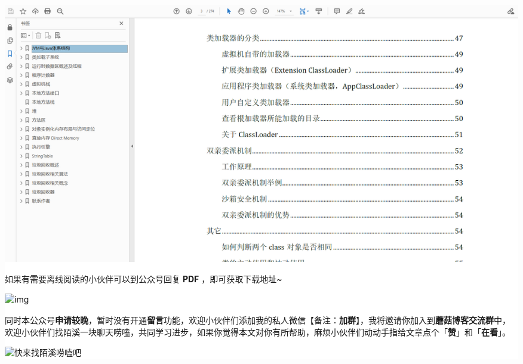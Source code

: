 ![宋红康老师JVM笔记](images/image-20210523172056549.png)

如果有需要离线阅读的小伙伴可以到公众号回复 **PDF** ，即可获取下载地址~


![img](https://gitee.com/moxi159753/LearningNotes/raw/master/doc/images/qq/%E8%8E%B7%E5%8F%96PDF.jpg)

同时本公众号**申请较晚**，暂时没有开通**留言**功能，欢迎小伙伴们添加我的私人微信【备注：**加群**】，我将邀请你加入到**蘑菇博客交流群**中，欢迎小伙伴们找陌溪一块聊天唠嗑，共同学习进步，如果你觉得本文对你有所帮助，麻烦小伙伴们动动手指给文章点个「**赞**」和「**在看**」。


![快来找陌溪唠嗑吧](https://gitee.com/moxi159753/LearningNotes/raw/master/doc/images/qq/%E6%B7%BB%E5%8A%A0%E9%99%8C%E6%BA%AA.png)